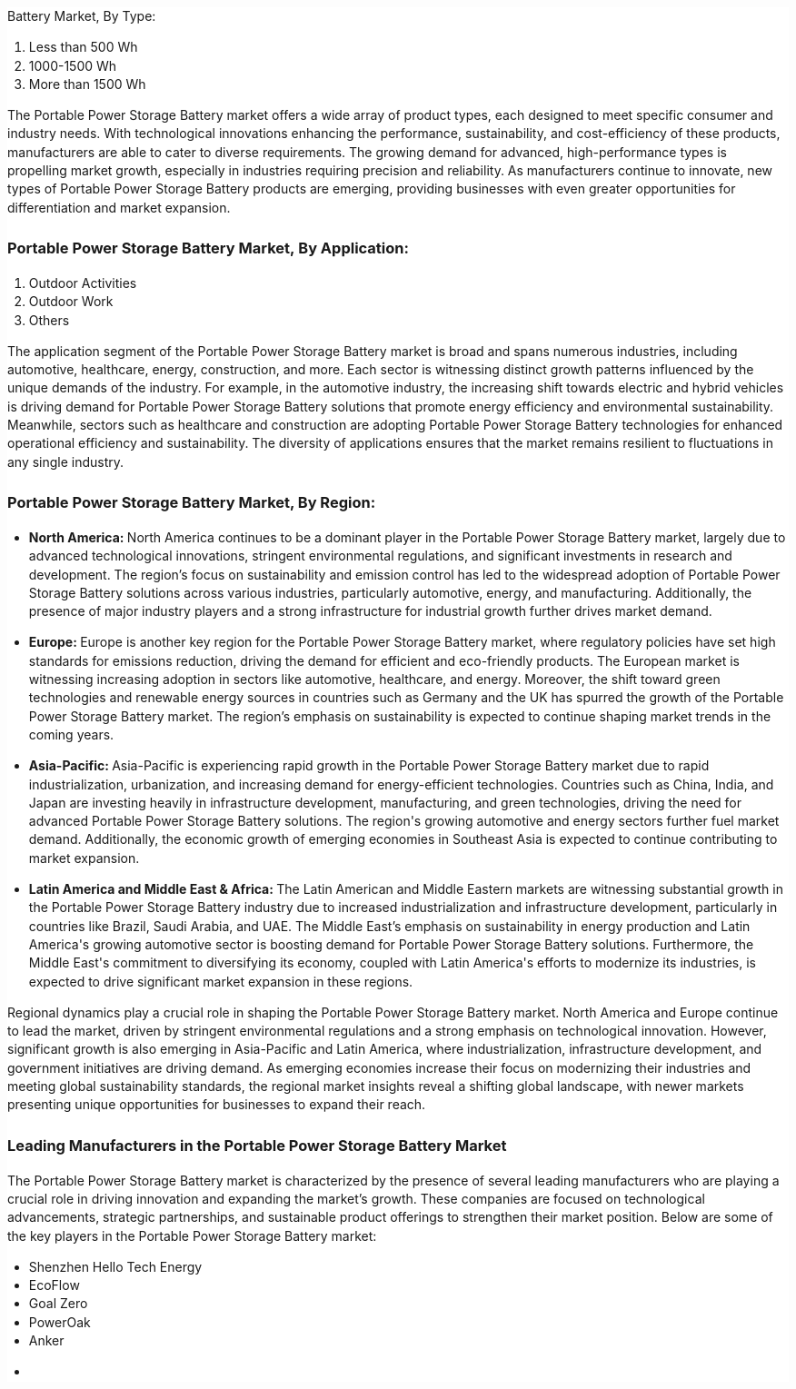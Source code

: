 Battery Market, By Type:<br /></strong></h3><ol><li>Less than 500 Wh<li> 1000-1500 Wh<li> More than 1500 Wh</li></ol><p>The Portable Power Storage Battery market offers a wide array of product types, each designed to meet specific consumer and industry needs. With technological innovations enhancing the performance, sustainability, and cost-efficiency of these products, manufacturers are able to cater to diverse requirements. The growing demand for advanced, high-performance types is propelling market growth, especially in industries requiring precision and reliability. As manufacturers continue to innovate, new types of Portable Power Storage Battery products are emerging, providing businesses with even greater opportunities for differentiation and market expansion.</p><h3>Portable Power Storage Battery Market,&nbsp;By Application:</h3><ol><li>Outdoor Activities<li> Outdoor Work<li> Others</li></ol><p>The application segment of the Portable Power Storage Battery market is broad and spans numerous industries, including automotive, healthcare, energy, construction, and more. Each sector is witnessing distinct growth patterns influenced by the unique demands of the industry. For example, in the automotive industry, the increasing shift towards electric and hybrid vehicles is driving demand for Portable Power Storage Battery solutions that promote energy efficiency and environmental sustainability. Meanwhile, sectors such as healthcare and construction are adopting Portable Power Storage Battery technologies for enhanced operational efficiency and sustainability. The diversity of applications ensures that the market remains resilient to fluctuations in any single industry.</p><h3>Portable Power Storage Battery Market, By Region:</h3><ul><li><p><strong>North America:&nbsp;</strong>North America continues to be a dominant player in the Portable Power Storage Battery market, largely due to advanced technological innovations, stringent environmental regulations, and significant investments in research and development. The region&rsquo;s focus on sustainability and emission control has led to the widespread adoption of Portable Power Storage Battery solutions across various industries, particularly automotive, energy, and manufacturing. Additionally, the presence of major industry players and a strong infrastructure for industrial growth further drives market demand.</p></li><li><p><strong><strong>Europe:&nbsp;</strong></strong>Europe is another key region for the Portable Power Storage Battery market, where regulatory policies have set high standards for emissions reduction, driving the demand for efficient and eco-friendly products. The European market is witnessing increasing adoption in sectors like automotive, healthcare, and energy. Moreover, the shift toward green technologies and renewable energy sources in countries such as Germany and the UK has spurred the growth of the Portable Power Storage Battery market. The region&rsquo;s emphasis on sustainability is expected to continue shaping market trends in the coming years.</p></li><li><p><strong><strong>Asia-Pacific:&nbsp;</strong></strong>Asia-Pacific is experiencing rapid growth in the Portable Power Storage Battery market due to rapid industrialization, urbanization, and increasing demand for energy-efficient technologies. Countries such as China, India, and Japan are investing heavily in infrastructure development, manufacturing, and green technologies, driving the need for advanced Portable Power Storage Battery solutions. The region's growing automotive and energy sectors further fuel market demand. Additionally, the economic growth of emerging economies in Southeast Asia is expected to continue contributing to market expansion.</p></li><li><p><strong><strong>Latin America and Middle East &amp; Africa:&nbsp;</strong></strong>The Latin American and Middle Eastern markets are witnessing substantial growth in the Portable Power Storage Battery industry due to increased industrialization and infrastructure development, particularly in countries like Brazil, Saudi Arabia, and UAE. The Middle East&rsquo;s emphasis on sustainability in energy production and Latin America's growing automotive sector is boosting demand for Portable Power Storage Battery solutions. Furthermore, the Middle East's commitment to diversifying its economy, coupled with Latin America's efforts to modernize its industries, is expected to drive significant market expansion in these regions.</p></li></ul><p>Regional dynamics play a crucial role in shaping the Portable Power Storage Battery market. North America and Europe continue to lead the market, driven by stringent environmental regulations and a strong emphasis on technological innovation. However, significant growth is also emerging in Asia-Pacific and Latin America, where industrialization, infrastructure development, and government initiatives are driving demand. As emerging economies increase their focus on modernizing their industries and meeting global sustainability standards, the regional market insights reveal a shifting global landscape, with newer markets presenting unique opportunities for businesses to expand their reach.</p><h3><strong>Leading Manufacturers in the Portable Power Storage Battery Market</strong></h3><p>The Portable Power Storage Battery market is characterized by the presence of several leading manufacturers who are playing a crucial role in driving innovation and expanding the market&rsquo;s growth. These companies are focused on technological advancements, strategic partnerships, and sustainable product offerings to strengthen their market position. Below are some of the key players in the Portable Power Storage Battery market:</p></div><div class="article-main__content" data-test-id="publishing-text-block"><ul><li><span class="">Shenzhen Hello Tech Energy<li> EcoFlow<li> Goal Zero<li> PowerOak<li> Anker<li>